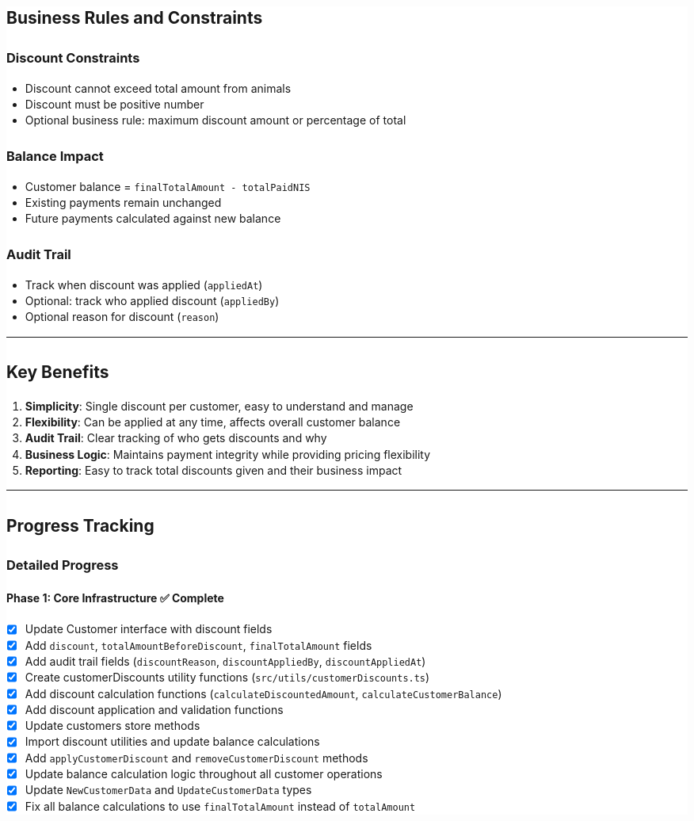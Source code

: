 
## Business Rules and Constraints

### Discount Constraints

- Discount cannot exceed total amount from animals
- Discount must be positive number
- Optional business rule: maximum discount amount or percentage of total

### Balance Impact

- Customer balance = `finalTotalAmount - totalPaidNIS`
- Existing payments remain unchanged
- Future payments calculated against new balance

### Audit Trail

- Track when discount was applied (`appliedAt`)
- Optional: track who applied discount (`appliedBy`)
- Optional reason for discount (`reason`)

---

## Key Benefits

1. **Simplicity**: Single discount per customer, easy to understand and manage
2. **Flexibility**: Can be applied at any time, affects overall customer balance
3. **Audit Trail**: Clear tracking of who gets discounts and why
4. **Business Logic**: Maintains payment integrity while providing pricing flexibility
5. **Reporting**: Easy to track total discounts given and their business impact

---

## Progress Tracking

### Detailed Progress

#### Phase 1: Core Infrastructure ✅ Complete

- [x] Update Customer interface with discount fields
- [x] Add `discount`, `totalAmountBeforeDiscount`, `finalTotalAmount` fields
- [x] Add audit trail fields (`discountReason`, `discountAppliedBy`, `discountAppliedAt`)
- [x] Create customerDiscounts utility functions (`src/utils/customerDiscounts.ts`)
- [x] Add discount calculation functions (`calculateDiscountedAmount`, `calculateCustomerBalance`)
- [x] Add discount application and validation functions
- [x] Update customers store methods
- [x] Import discount utilities and update balance calculations
- [x] Add `applyCustomerDiscount` and `removeCustomerDiscount` methods
- [x] Update balance calculation logic throughout all customer operations
- [x] Update `NewCustomerData` and `UpdateCustomerData` types
- [x] Fix all balance calculations to use `finalTotalAmount` instead of `totalAmount`
